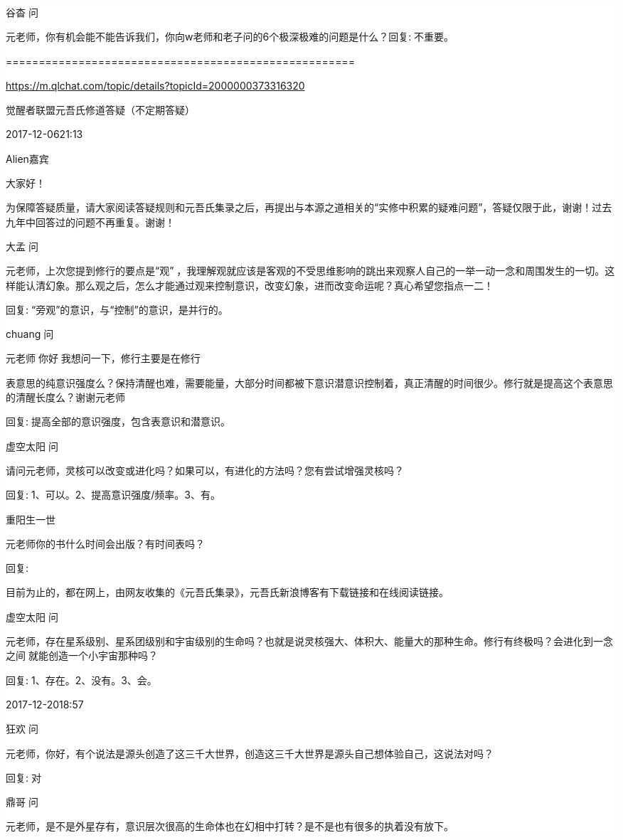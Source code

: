 谷杳 问

元老师，你有机会能不能告诉我们，你向w老师和老子问的6个极深极难的问题是什么？回复: 不重要。

=====================================================

https://m.qlchat.com/topic/details?topicId=2000000373316320

觉醒者联盟元吾氏修道答疑（不定期答疑）

2017-12-0621:13 

Alien嘉宾

大家好！

为保障答疑质量，请大家阅读答疑规则和元吾氏集录之后，再提出与本源之道相关的“实修中积累的疑难问题”，答疑仅限于此，谢谢！过去九年中回答过的问题不再重复。谢谢！

大孟 问

元老师，上次您提到修行的要点是“观” ，我理解观就应该是客观的不受思维影响的跳出来观察人自己的一举一动一念和周围发生的一切。这样能认清幻象。那么观之后，怎么才能通过观来控制意识，改变幻象，进而改变命运呢？真心希望您指点一二！

回复: “旁观”的意识，与“控制”的意识，是并行的。

chuang 问

元老师 你好 我想问一下，修行主要是在修行

表意思的纯意识强度么？保持清醒也难，需要能量，大部分时间都被下意识潜意识控制着，真正清醒的时间很少。修行就是提高这个表意思的清醒长度么？谢谢元老师

回复: 提高全部的意识强度，包含表意识和潜意识。

虚空太阳 问

请问元老师，灵核可以改变或进化吗？如果可以，有进化的方法吗？您有尝试增强灵核吗？

回复: 1、可以。2、提高意识强度/频率。3、有。

重阳生一世

元老师你的书什么时间会出版？有时间表吗？

回复:

目前为止的，都在网上，由网友收集的《元吾氏集录》，元吾氏新浪博客有下载链接和在线阅读链接。

虚空太阳 问

元老师，存在星系级别、星系团级别和宇宙级别的生命吗？也就是说灵核强大、体积大、能量大的那种生命。修行有终极吗？会进化到一念之间 就能创造一个小宇宙那种吗？

回复: 1、存在。2、没有。3、会。

2017-12-2018:57 

狂欢 问

元老师，你好，有个说法是源头创造了这三千大世界，创造这三千大世界是源头自己想体验自己，这说法对吗？

回复: 对

鼎哥 问

元老师，是不是外星存有，意识层次很高的生命体也在幻相中打转？是不是也有很多的执着没有放下。
